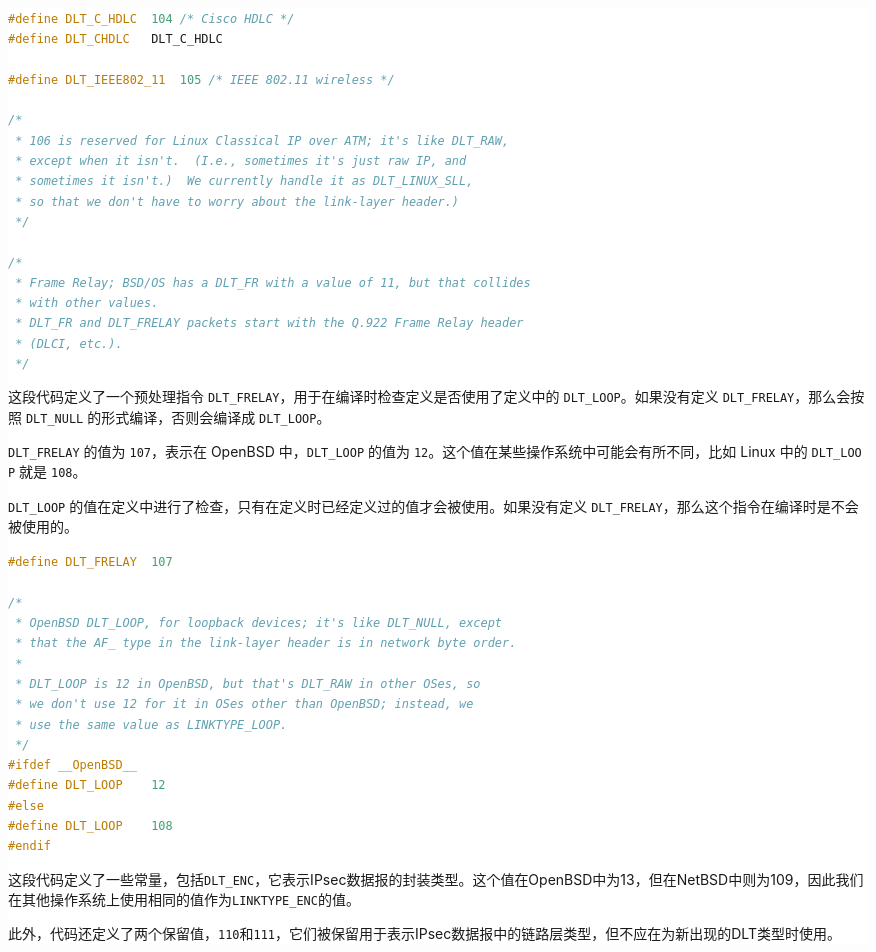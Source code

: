 
```cpp
#define DLT_C_HDLC	104	/* Cisco HDLC */
#define DLT_CHDLC	DLT_C_HDLC

#define DLT_IEEE802_11	105	/* IEEE 802.11 wireless */

/*
 * 106 is reserved for Linux Classical IP over ATM; it's like DLT_RAW,
 * except when it isn't.  (I.e., sometimes it's just raw IP, and
 * sometimes it isn't.)  We currently handle it as DLT_LINUX_SLL,
 * so that we don't have to worry about the link-layer header.)
 */

/*
 * Frame Relay; BSD/OS has a DLT_FR with a value of 11, but that collides
 * with other values.
 * DLT_FR and DLT_FRELAY packets start with the Q.922 Frame Relay header
 * (DLCI, etc.).
 */
```

这段代码定义了一个预处理指令 `DLT_FRELAY`，用于在编译时检查定义是否使用了定义中的 `DLT_LOOP`。如果没有定义 `DLT_FRELAY`，那么会按照 `DLT_NULL` 的形式编译，否则会编译成 `DLT_LOOP`。

`DLT_FRELAY` 的值为 `107`，表示在 OpenBSD 中，`DLT_LOOP` 的值为 `12`。这个值在某些操作系统中可能会有所不同，比如 Linux 中的 `DLT_LOOP` 就是 `108`。

`DLT_LOOP` 的值在定义中进行了检查，只有在定义时已经定义过的值才会被使用。如果没有定义 `DLT_FRELAY`，那么这个指令在编译时是不会被使用的。


```cpp
#define DLT_FRELAY	107

/*
 * OpenBSD DLT_LOOP, for loopback devices; it's like DLT_NULL, except
 * that the AF_ type in the link-layer header is in network byte order.
 *
 * DLT_LOOP is 12 in OpenBSD, but that's DLT_RAW in other OSes, so
 * we don't use 12 for it in OSes other than OpenBSD; instead, we
 * use the same value as LINKTYPE_LOOP.
 */
#ifdef __OpenBSD__
#define DLT_LOOP	12
#else
#define DLT_LOOP	108
#endif

```

这段代码定义了一些常量，包括`DLT_ENC`，它表示IPsec数据报的封装类型。这个值在OpenBSD中为13，但在NetBSD中则为109，因此我们在其他操作系统上使用相同的值作为`LINKTYPE_ENC`的值。

此外，代码还定义了两个保留值，`110`和`111`，它们被保留用于表示IPsec数据报中的链路层类型，但不应在为新出现的DLT类型时使用。

